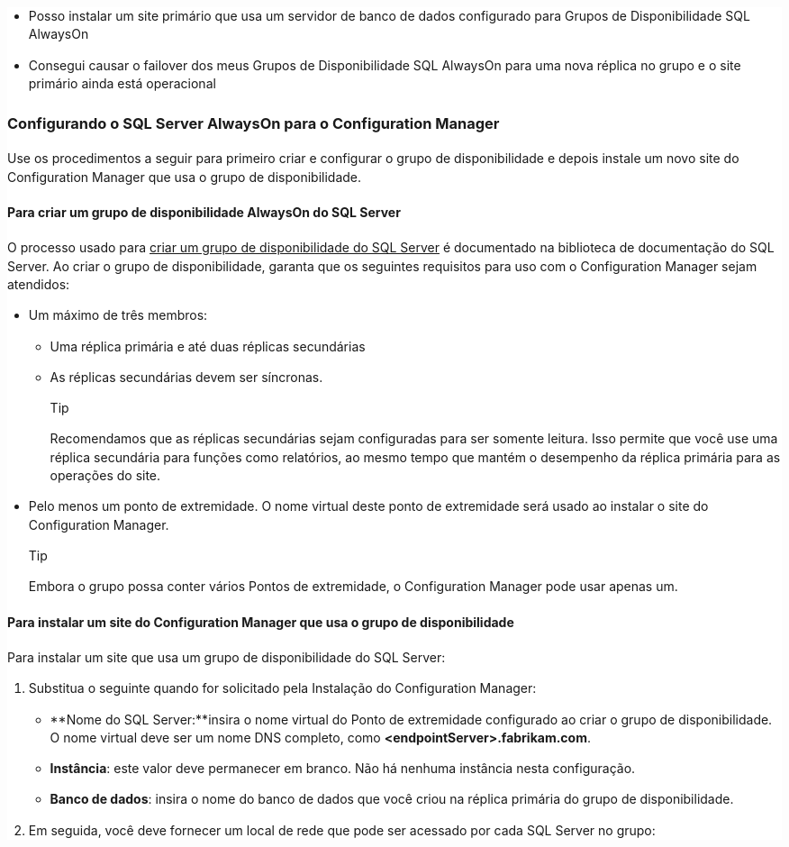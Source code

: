 -   Posso instalar um site primário que usa um servidor de banco de dados configurado para Grupos de Disponibilidade SQL AlwaysOn  

-   Consegui causar o failover dos meus Grupos de Disponibilidade SQL AlwaysOn para uma nova réplica no grupo e o site primário ainda está operacional  

### <a name="configuring-sql-server-alwayson-for-configuration-manager"></a>Configurando o SQL Server AlwaysOn para o Configuration Manager  
 Use os procedimentos a seguir para primeiro criar e configurar o grupo de disponibilidade e depois instale um novo site do Configuration Manager que usa o grupo de disponibilidade.  

#### <a name="to-create-a-sql-server-alwayson-availability-group"></a>Para criar um grupo de disponibilidade AlwaysOn do SQL Server  
O processo usado para [criar um grupo de disponibilidade do SQL Server](https://technet.microsoft.com/library/ff878265\(v=sql.120\).aspx) é documentado na biblioteca de documentação do SQL Server.  Ao criar o grupo de disponibilidade, garanta que os seguintes requisitos para uso com o Configuration Manager sejam atendidos:  

-   Um máximo de três membros:  

    -   Uma réplica primária e até duas réplicas secundárias  

    -   As réplicas secundárias devem ser síncronas.  

        > [!TIP]  
        >  Recomendamos que as réplicas secundárias sejam configuradas para ser somente leitura. Isso permite que você use uma réplica secundária para funções como relatórios, ao mesmo tempo que mantém o desempenho da réplica primária para as operações do site.  

-   Pelo menos um ponto de extremidade. O nome virtual deste ponto de extremidade será usado ao instalar o site do Configuration Manager.  

    > [!TIP]  
    >  Embora o grupo possa conter vários Pontos de extremidade, o Configuration Manager pode usar apenas um.  

#### <a name="to-install-a-configuration-manager-site-that-uses-the-availability-group"></a>Para instalar um site do Configuration Manager que usa o grupo de disponibilidade  
Para instalar um site que usa um grupo de disponibilidade do SQL Server:  

1.  Substitua o seguinte quando for solicitado pela Instalação do Configuration Manager:  

    -   **Nome do SQL Server:**insira o nome virtual do Ponto de extremidade configurado ao criar o grupo de disponibilidade. O nome virtual deve ser um nome DNS completo, como **&lt;endpointServer\>.fabrikam.com**.  

    -   **Instância**: este valor deve permanecer em branco. Não há nenhuma instância nesta configuração.  

    -   **Banco de dados**: insira o nome do banco de dados que você criou na réplica primária do grupo de disponibilidade.  

2.  Em seguida, você deve fornecer um local de rede que pode ser acessado por cada SQL Server no grupo:  
